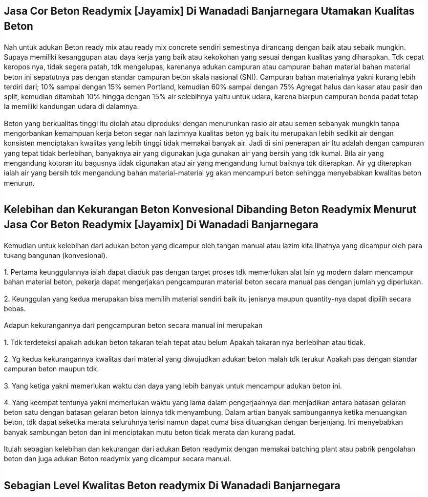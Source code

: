 ## Jasa Cor Beton Readymix \[Jayamix\] Di Wanadadi Banjarnegara Utamakan Kualitas Beton

Nah untuk adukan Beton ready mix atau ready mix concrete sendiri semestinya dirancang dengan baik atau sebaik mungkin. Supaya memiliki kesanggupan atau daya kerja yang baik atau kekokohan yang sesuai dengan kualitas yang diharapkan. Tdk cepat keropos nya, tidak segera patah, tdk mengelupas, karenanya adukan campuran atau campuran bahan material bahan material beton ini sepatutnya pas dengan standar campuran beton skala nasional (SNI). Campuran bahan materialnya yakni kurang lebih terdiri dari; 10% sampai dengan 15% semen Portland, kemudian 60% sampai dengan 75% Agregat halus dan kasar atau pasir dan split, kemudian ditambah 10% hingga dengan 15% air selebihnya yaitu untuk udara, karena biarpun campuran benda padat tetap Ia memiliki kandungan udara di dalamnya.

Beton yang berkualitas tinggi itu diolah atau diproduksi dengan menurunkan rasio air atau semen sebanyak mungkin tanpa mengorbankan kemampuan kerja beton segar nah lazimnya kualitas beton yg baik itu merupakan lebih sedikit air dengan konsisten menciptakan kwalitas yang lebih tinggi tidak memakai banyak air. Jadi di sini penerapan air Itu adalah dengan campuran yang tepat tidak berlebihan, banyaknya air yang digunakan juga gunakan air yang bersih yang tdk kumal. Bila air yang mengandung kotoran itu bagusnya tidak digunakan atau air yang mengandung lumut baiknya tdk diterapkan. Air yg diterapkan ialah air yang bersih tdk mengandung bahan material-material yg akan mencampuri beton sehingga menyebabkan kwalitas beton menurun.

## Kelebihan dan Kekurangan Beton Konvesional Dibanding Beton Readymix Menurut Jasa Cor Beton Readymix \[Jayamix\] Di Wanadadi Banjarnegara

Kemudian untuk kelebihan dari adukan beton yang dicampur oleh tangan manual atau lazim kita lihatnya yang dicampur oleh para tukang bangunan (konvesional).

1\. Pertama keunggulannya ialah dapat diaduk pas dengan target proses tdk memerlukan alat lain yg modern dalam mencampur bahan material beton, pekerja dapat mengerjakan pengcampuran material beton secara manual pas dengan jumlah yg diperlukan.

2\. Keunggulan yang kedua merupakan bisa memilih material sendiri baik itu jenisnya maupun quantity-nya dapat dipilih secara bebas.

Adapun kekurangannya dari pengcampuran beton secara manual ini merupakan

1\. Tdk terdeteksi apakah adukan beton takaran telah tepat atau belum Apakah takaran nya berlebihan atau tidak.

2\. Yg kedua kekurangannya kwalitas dari material yang diwujudkan adukan beton malah tdk terukur Apakah pas dengan standar campuran beton maupun tdk.

3\. Yang ketiga yakni memerlukan waktu dan daya yang lebih banyak untuk mencampur adukan beton ini.

4\. Yang keempat tentunya yakni memerlukan waktu yang lama dalam pengerjaannya dan menjadikan antara batasan gelaran beton satu dengan batasan gelaran beton lainnya tdk menyambung. Dalam artian banyak sambungannya ketika menuangkan beton, tdk dapat seketika merata seluruhnya terisi namun dapat cuma bisa dituangkan dengan berjenjang. Ini menyebabkan banyak sambungan beton dan ini menciptakan mutu beton tidak merata dan kurang padat.

Itulah sebagian kelebihan dan kekurangan dari adukan Beton readymix dengan memakai batching plant atau pabrik pengolahan beton dan juga adukan Beton readymix yang dicampur secara manual.

## Sebagian Level Kwalitas Beton readymix Di Wanadadi Banjarnegara
